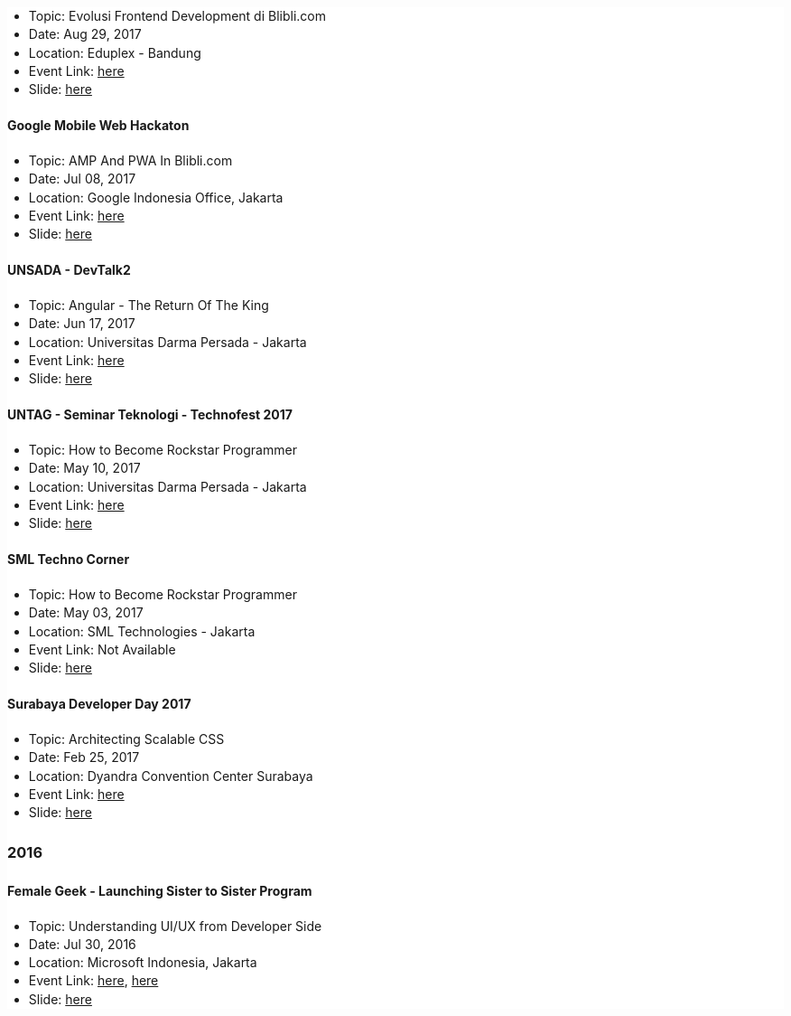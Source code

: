 - Topic: Evolusi Frontend Development di Blibli.com
- Date: Aug 29, 2017
- Location: Eduplex - Bandung
- Event Link: [here](https://www.meetup.com/BandungJS/events/242113213/)
- Slide: [here](https://www.slideshare.net/IrfanMaulana21/bliblidotcom-evolusi-frontend-development-di-bliblidotcom)

#### Google Mobile Web Hackaton

- Topic: AMP And PWA In Blibli.com
- Date: Jul 08, 2017
- Location: Google Indonesia Office, Jakarta
- Event Link: [here](https://www.meetup.com/BandungJS/events/242113213/)
- Slide: [here](https://www.slideshare.net/IrfanMaulana21/bliblidotcom-amp-and-pwa)

#### UNSADA - DevTalk2

- Topic: Angular - The Return Of The King
- Date: Jun 17, 2017
- Location: Universitas Darma Persada - Jakarta
- Event Link: [here](https://www.codepolitan.com/event/himifda-developer-talk-2-593a5ac559c8f)
- Slide: [here](https://www.slideshare.net/IrfanMaulana21/angular-the-return-of-the-king)

#### UNTAG - Seminar Teknologi - Technofest 2017

- Topic: How to Become Rockstar Programmer
- Date: May 10, 2017
- Location: Universitas Darma Persada - Jakarta
- Event Link: [here](https://www.codepolitan.com/technofest-2017-58fb1d1220b77)
- Slide: [here](https://www.slideshare.net/IrfanMaulana21/how-to-become-rockstar-programmer)

#### SML Techno Corner

- Topic: How to Become Rockstar Programmer
- Date: May 03, 2017
- Location: SML Technologies - Jakarta
- Event Link: Not Available
- Slide: [here](https://www.slideshare.net/IrfanMaulana21/how-to-become-rockstar-programmer)

#### Surabaya Developer Day 2017

- Topic: Architecting Scalable CSS
- Date: Feb 25, 2017
- Location: Dyandra Convention Center Surabaya
- Event Link: [here](http://eventsurabaya.net/event/surabaya-developer-day-2017/)
- Slide: [here](https://www.slideshare.net/IrfanMaulana21/php-indonesia-x-bliblidotcom-architecting-scalable-css)

### 2016

#### Female Geek - Launching Sister to Sister Program

- Topic: Understanding UI/UX from Developer Side
- Date: Jul 30, 2016
- Location: Microsoft Indonesia, Jakarta
- Event Link: [here](https://www.codepolitan.com/femalegeek-php-indonesia-launching-program-sister-to-sisters), [here](https://id.techinasia.com/tip-membuat-tampilan-antar-muka-yang-nyaman)
- Slide: [here](https://www.slideshare.net/IrfanMaulana21/php-indonesia-understanding-ui-ux-from-developer-side)
